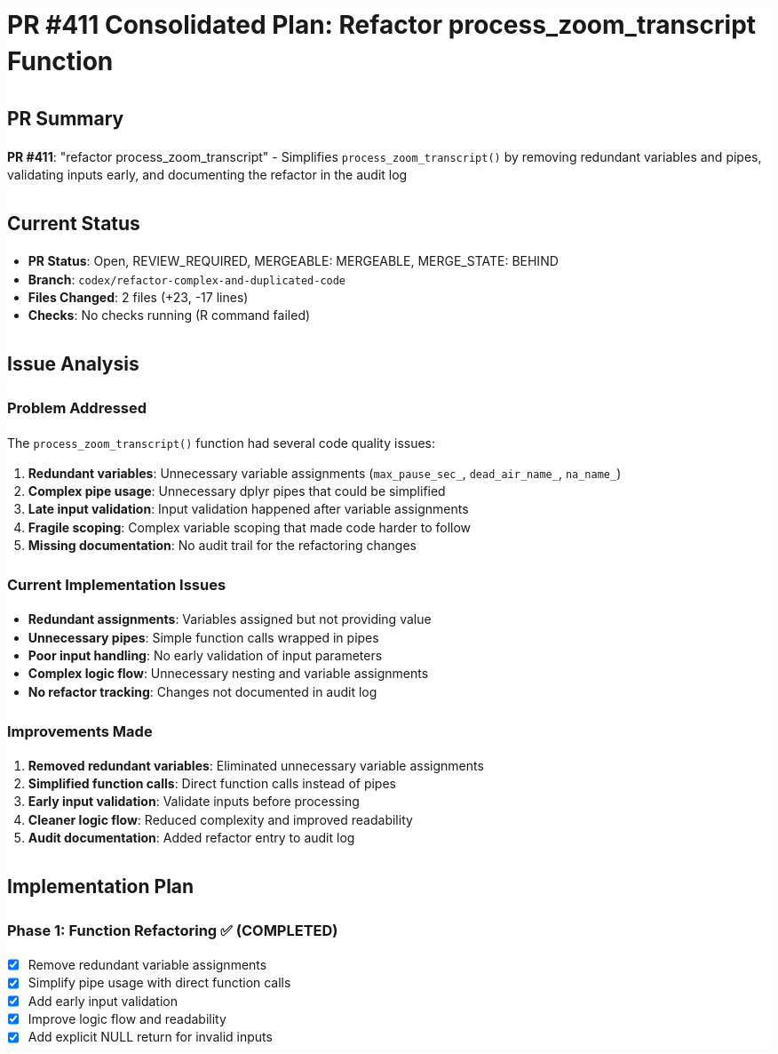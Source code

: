 # PR #411 Consolidated Plan: Refactor process_zoom_transcript Function

## PR Summary
**PR #411**: "refactor process_zoom_transcript" - Simplifies `process_zoom_transcript()` by removing redundant variables and pipes, validating inputs early, and documenting the refactor in the audit log

## Current Status
- **PR Status**: Open, REVIEW_REQUIRED, MERGEABLE: MERGEABLE, MERGE_STATE: BEHIND
- **Branch**: `codex/refactor-complex-and-duplicated-code`
- **Files Changed**: 2 files (+23, -17 lines)
- **Checks**: No checks running (R command failed)

## Issue Analysis

### Problem Addressed
The `process_zoom_transcript()` function had several code quality issues:
1. **Redundant variables**: Unnecessary variable assignments (`max_pause_sec_`, `dead_air_name_`, `na_name_`)
2. **Complex pipe usage**: Unnecessary dplyr pipes that could be simplified
3. **Late input validation**: Input validation happened after variable assignments
4. **Fragile scoping**: Complex variable scoping that made code harder to follow
5. **Missing documentation**: No audit trail for the refactoring changes

### Current Implementation Issues
- **Redundant assignments**: Variables assigned but not providing value
- **Unnecessary pipes**: Simple function calls wrapped in pipes
- **Poor input handling**: No early validation of input parameters
- **Complex logic flow**: Unnecessary nesting and variable assignments
- **No refactor tracking**: Changes not documented in audit log

### Improvements Made
1. **Removed redundant variables**: Eliminated unnecessary variable assignments
2. **Simplified function calls**: Direct function calls instead of pipes
3. **Early input validation**: Validate inputs before processing
4. **Cleaner logic flow**: Reduced complexity and improved readability
5. **Audit documentation**: Added refactor entry to audit log

## Implementation Plan

### Phase 1: Function Refactoring ✅ (COMPLETED)
- [x] Remove redundant variable assignments
- [x] Simplify pipe usage with direct function calls
- [x] Add early input validation
- [x] Improve logic flow and readability
- [x] Add explicit NULL return for invalid inputs
